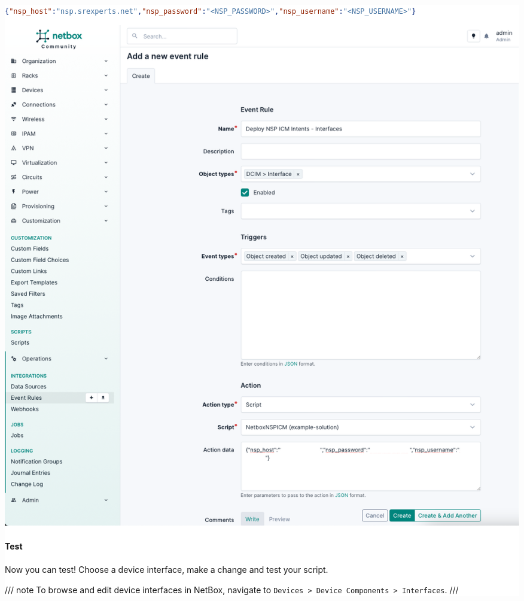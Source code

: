 ```json
{"nsp_host":"nsp.srexperts.net","nsp_password":"<NSP_PASSWORD>","nsp_username":"<NSP_USERNAME>"}
```

![Final Event Rule](./images/57-netbox/nb-event-rule-final.png)

#### Test
Now you can test! Choose a device interface, make a change and test your script. 

/// note
To browse and edit device interfaces in NetBox, navigate to `Devices > Device Components > Interfaces`.
///

